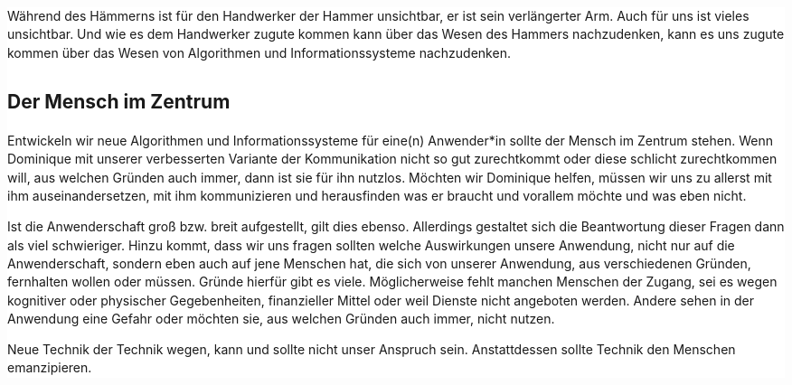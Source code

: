 Während des Hämmerns ist für den Handwerker der Hammer unsichtbar, er ist sein verlängerter Arm.
Auch für uns ist vieles unsichtbar.
Und wie es dem Handwerker zugute kommen kann über das Wesen des Hammers nachzudenken, kann es uns zugute kommen über das Wesen von Algorithmen und Informationssysteme nachzudenken.

## Der Mensch im Zentrum

Entwickeln wir neue Algorithmen und Informationssysteme für eine(n) Anwender\*in sollte der Mensch im Zentrum stehen.
Wenn Dominique mit unserer verbesserten Variante der Kommunikation nicht so gut zurechtkommt oder diese schlicht zurechtkommen will, aus welchen Gründen auch immer, dann ist sie für ihn nutzlos.
Möchten wir Dominique helfen, müssen wir uns zu allerst mit ihm auseinandersetzen, mit ihm kommunizieren und herausfinden was er braucht und vorallem möchte und was eben nicht.

Ist die Anwenderschaft groß bzw. breit aufgestellt, gilt dies ebenso.
Allerdings gestaltet sich die Beantwortung dieser Fragen dann als viel schwieriger.
Hinzu kommt, dass wir uns fragen sollten welche Auswirkungen unsere Anwendung, nicht nur auf die Anwenderschaft, sondern eben auch auf jene Menschen hat, die sich von unserer Anwendung, aus verschiedenen Gründen, fernhalten wollen oder müssen.
Gründe hierfür gibt es viele.
Möglicherweise fehlt manchen Menschen der Zugang, sei es wegen kognitiver oder physischer Gegebenheiten, finanzieller Mittel oder weil Dienste nicht angeboten werden.
Andere sehen in der Anwendung eine Gefahr oder möchten sie, aus welchen Gründen auch immer, nicht nutzen.

Neue Technik der Technik wegen, kann und sollte nicht unser Anspruch sein.
Anstattdessen sollte Technik den Menschen emanzipieren.
